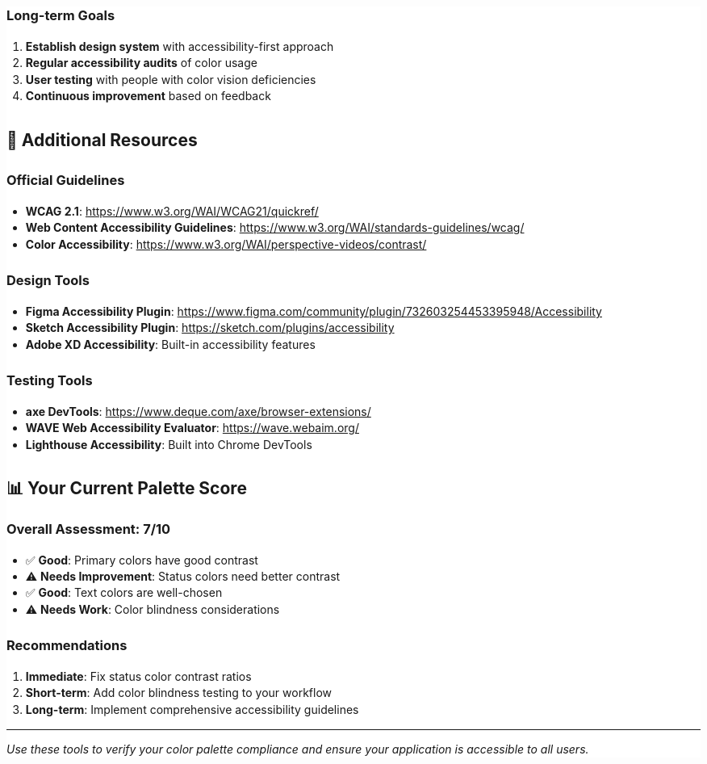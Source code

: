 ### **Long-term Goals**
1. **Establish design system** with accessibility-first approach
2. **Regular accessibility audits** of color usage
3. **User testing** with people with color vision deficiencies
4. **Continuous improvement** based on feedback

## 🔗 **Additional Resources**

### **Official Guidelines**
- **WCAG 2.1**: https://www.w3.org/WAI/WCAG21/quickref/
- **Web Content Accessibility Guidelines**: https://www.w3.org/WAI/standards-guidelines/wcag/
- **Color Accessibility**: https://www.w3.org/WAI/perspective-videos/contrast/

### **Design Tools**
- **Figma Accessibility Plugin**: https://www.figma.com/community/plugin/732603254453395948/Accessibility
- **Sketch Accessibility Plugin**: https://sketch.com/plugins/accessibility
- **Adobe XD Accessibility**: Built-in accessibility features

### **Testing Tools**
- **axe DevTools**: https://www.deque.com/axe/browser-extensions/
- **WAVE Web Accessibility Evaluator**: https://wave.webaim.org/
- **Lighthouse Accessibility**: Built into Chrome DevTools

## 📊 **Your Current Palette Score**

### **Overall Assessment: 7/10**
- ✅ **Good**: Primary colors have good contrast
- ⚠️ **Needs Improvement**: Status colors need better contrast
- ✅ **Good**: Text colors are well-chosen
- ⚠️ **Needs Work**: Color blindness considerations

### **Recommendations**
1. **Immediate**: Fix status color contrast ratios
2. **Short-term**: Add color blindness testing to your workflow
3. **Long-term**: Implement comprehensive accessibility guidelines

---

*Use these tools to verify your color palette compliance and ensure your application is accessible to all users.*
